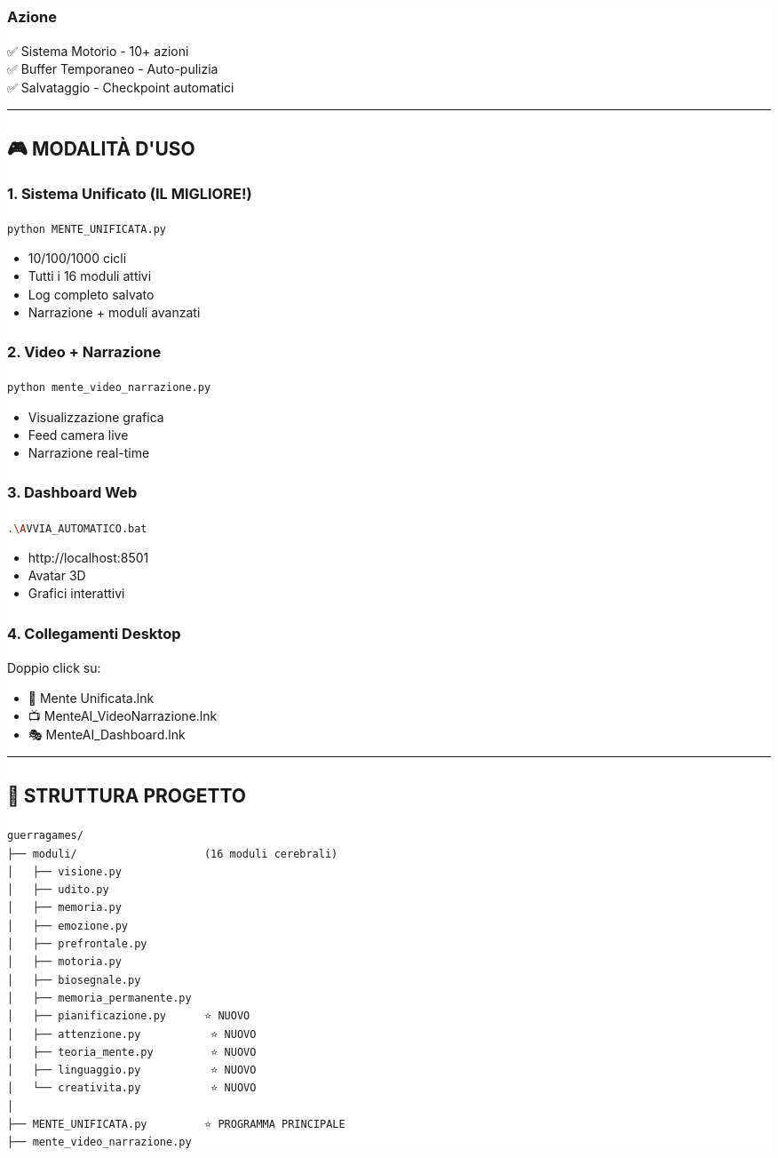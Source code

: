 ### Azione
✅ Sistema Motorio - 10+ azioni  
✅ Buffer Temporaneo - Auto-pulizia  
✅ Salvataggio - Checkpoint automatici  

---

## 🎮 MODALITÀ D'USO

### 1. Sistema Unificato (IL MIGLIORE!)
```bash
python MENTE_UNIFICATA.py
```
- 10/100/1000 cicli
- Tutti i 16 moduli attivi
- Log completo salvato
- Narrazione + moduli avanzati

### 2. Video + Narrazione
```bash
python mente_video_narrazione.py
```
- Visualizzazione grafica
- Feed camera live
- Narrazione real-time

### 3. Dashboard Web
```bash
.\AVVIA_AUTOMATICO.bat
```
- http://localhost:8501
- Avatar 3D
- Grafici interattivi

### 4. Collegamenti Desktop
Doppio click su:
- 🧠 Mente Unificata.lnk
- 📺 MenteAI_VideoNarrazione.lnk
- 🎭 MenteAI_Dashboard.lnk

---

## 📁 STRUTTURA PROGETTO

```
guerragames/
├── moduli/                    (16 moduli cerebrali)
│   ├── visione.py
│   ├── udito.py
│   ├── memoria.py
│   ├── emozione.py
│   ├── prefrontale.py
│   ├── motoria.py
│   ├── biosegnale.py
│   ├── memoria_permanente.py
│   ├── pianificazione.py      ⭐ NUOVO
│   ├── attenzione.py           ⭐ NUOVO
│   ├── teoria_mente.py         ⭐ NUOVO
│   ├── linguaggio.py           ⭐ NUOVO
│   └── creativita.py           ⭐ NUOVO
│
├── MENTE_UNIFICATA.py         ⭐ PROGRAMMA PRINCIPALE
├── mente_video_narrazione.py
```